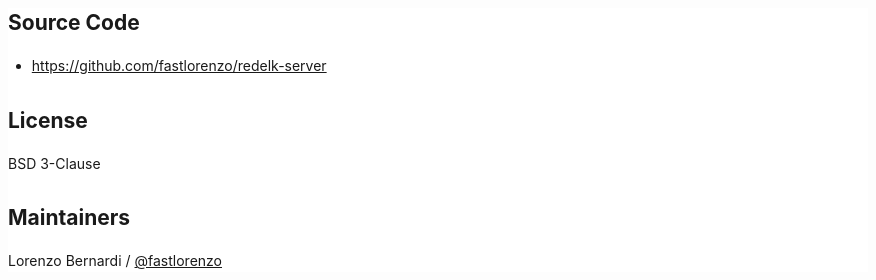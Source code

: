 ## Source Code

* <https://github.com/fastlorenzo/redelk-server>

## License

BSD 3-Clause

## Maintainers

Lorenzo Bernardi / [@fastlorenzo](https://twitter.com/fastlorenzo)
